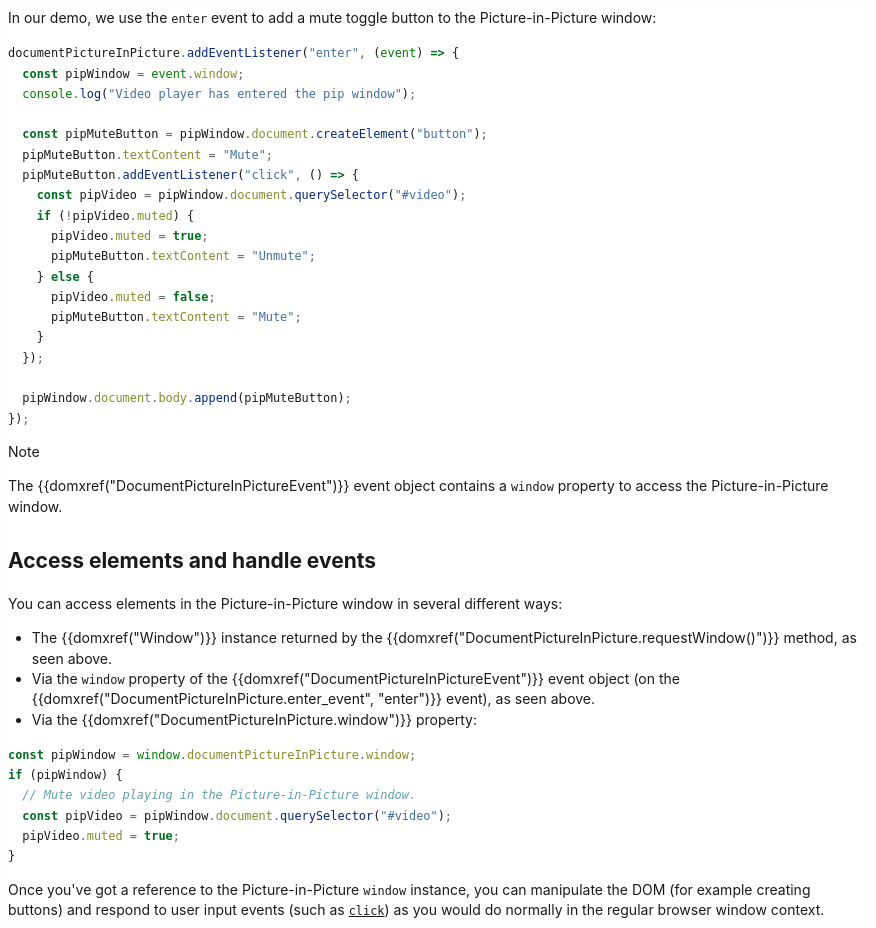 In our demo, we use the `enter` event to add a mute toggle button to the Picture-in-Picture window:

```js
documentPictureInPicture.addEventListener("enter", (event) => {
  const pipWindow = event.window;
  console.log("Video player has entered the pip window");

  const pipMuteButton = pipWindow.document.createElement("button");
  pipMuteButton.textContent = "Mute";
  pipMuteButton.addEventListener("click", () => {
    const pipVideo = pipWindow.document.querySelector("#video");
    if (!pipVideo.muted) {
      pipVideo.muted = true;
      pipMuteButton.textContent = "Unmute";
    } else {
      pipVideo.muted = false;
      pipMuteButton.textContent = "Mute";
    }
  });

  pipWindow.document.body.append(pipMuteButton);
});
```

> [!NOTE]
> The {{domxref("DocumentPictureInPictureEvent")}} event object contains a `window` property to access the Picture-in-Picture window.

## Access elements and handle events

You can access elements in the Picture-in-Picture window in several different ways:

- The {{domxref("Window")}} instance returned by the {{domxref("DocumentPictureInPicture.requestWindow()")}} method, as seen above.
- Via the `window` property of the {{domxref("DocumentPictureInPictureEvent")}} event object (on the {{domxref("DocumentPictureInPicture.enter_event", "enter")}} event), as seen above.
- Via the {{domxref("DocumentPictureInPicture.window")}} property:

```js
const pipWindow = window.documentPictureInPicture.window;
if (pipWindow) {
  // Mute video playing in the Picture-in-Picture window.
  const pipVideo = pipWindow.document.querySelector("#video");
  pipVideo.muted = true;
}
```

Once you've got a reference to the Picture-in-Picture `window` instance, you can manipulate the DOM (for example creating buttons) and respond to user input events (such as [`click`](/en-US/docs/Web/API/Element/click_event)) as you would do normally in the regular browser window context.
